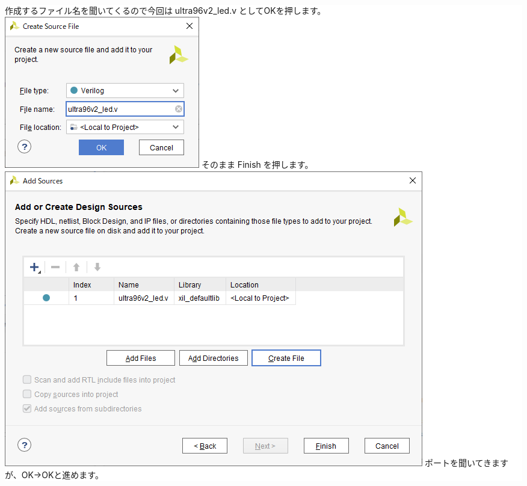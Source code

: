 作成するファイル名を聞いてくるので今回は ultra96v2_led.v としてOKを押します。
![vivado_rtl5.png](images/2020_04_29_10_16_01/8c46f6a89469e61f1ec66bbc267de08d.png)
そのまま Finish を押します。
![undefined.jpg](images/2020_04_29_10_16_01/08a96ca9fe0f232692b45ef21de6f2ed.png)
ポートを聞いてきますが、OK→OKと進めます。